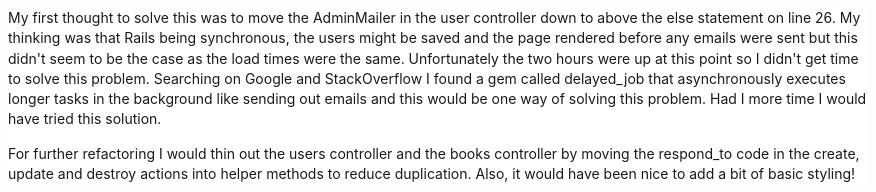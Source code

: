 My first thought to solve this was to move the AdminMailer in the user controller down to above the else statement on line 26. My thinking was that Rails being synchronous, the users might be saved and the page rendered before any emails were sent but this didn't seem to be the case as the load times were the same. Unfortunately the two hours were up at this point so I didn't get time to solve this problem. Searching on Google and StackOverflow I found a gem called delayed_job that asynchronously executes longer tasks in the background like sending out emails and this would be one way of solving this problem. Had I more time I would have tried this solution.

For further refactoring I would thin out the users controller and the books controller by moving the respond_to code in the create, update and destroy actions into helper methods to reduce duplication. Also, it would have been nice to add a bit of basic styling!



